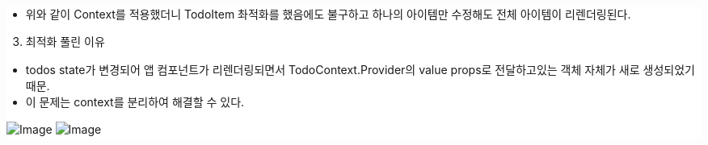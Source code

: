 - 위와 같이 Context를 적용했더니 TodoItem 촤적화를 했음에도 불구하고 하나의 아이템만 수정해도 전체 아이템이 리렌더링된다.

3. 최적화 풀린 이유
- todos state가 변경되어 앱 컴포넌트가 리렌더링되면서 TodoContext.Provider의 value props로 전달하고있는 객체 자체가 새로 생성되었기 때문.
- 이 문제는 context를 분리하여 해결할 수 있다.

<img width="606" height="330" alt="Image" src="https://github.com/user-attachments/assets/7d78d583-b050-4c84-9c0a-ea65b5900ac1" />

<img width="797" height="387" alt="Image" src="https://github.com/user-attachments/assets/ba97128c-2ac5-472b-a8f8-61abf87471f6" />